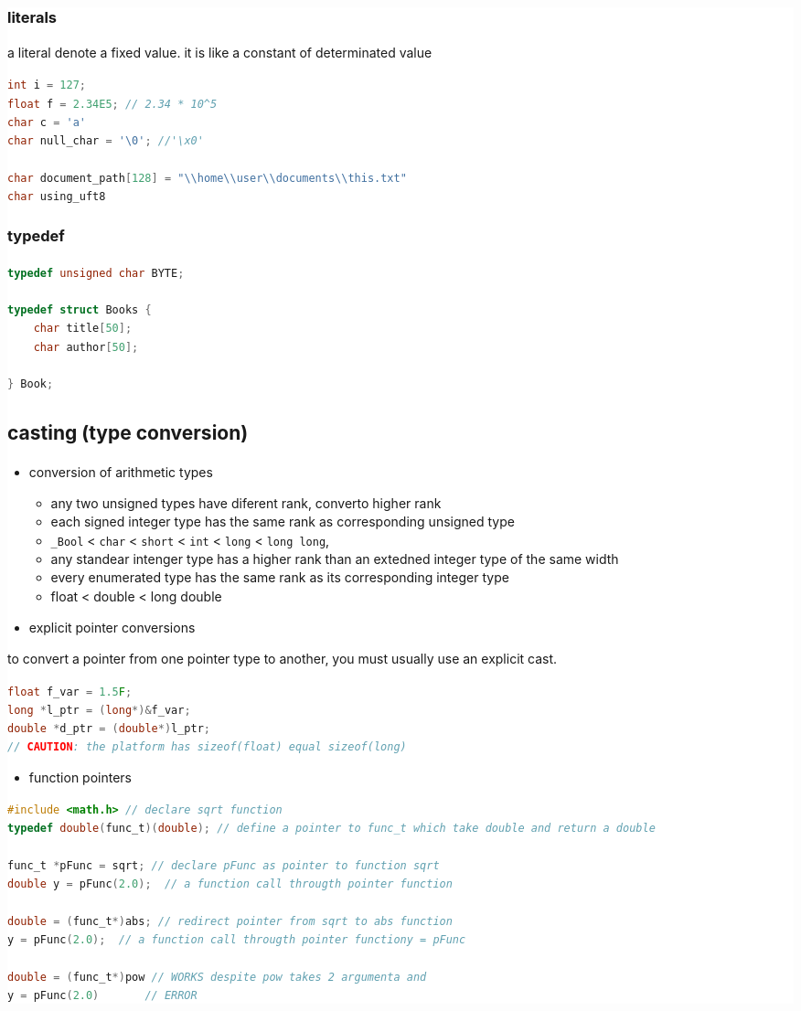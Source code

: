 
### literals

a literal denote a fixed value. it is like a constant of determinated value

```c
int i = 127;
float f = 2.34E5; // 2.34 * 10^5
char c = 'a'
char null_char = '\0'; //'\x0'

char document_path[128] = "\\home\\user\\documents\\this.txt"
char using_uft8
```

### typedef

```c
typedef unsigned char BYTE;

typedef struct Books {
	char title[50];
	char author[50];

} Book;
```

## casting (type conversion)

- conversion of arithmetic types

  + any two unsigned types have diferent rank, converto higher rank
  + each signed integer type has the same rank as corresponding unsigned type
  + `_Bool` < `char` < `short` < `int` < `long` < `long long`,
  + any standear intenger type has a higher rank than an extedned integer type of the same width
  + every enumerated type has the same rank as its corresponding integer type
  + float < double < long double


- explicit pointer conversions

to convert a pointer from one pointer type to another, you must usually use an explicit cast.

```c
float f_var = 1.5F;
long *l_ptr = (long*)&f_var;
double *d_ptr = (double*)l_ptr;
// CAUTION: the platform has sizeof(float) equal sizeof(long)
```

- function pointers

```c
#include <math.h> // declare sqrt function
typedef double(func_t)(double); // define a pointer to func_t which take double and return a double

func_t *pFunc = sqrt; // declare pFunc as pointer to function sqrt
double y = pFunc(2.0);  // a function call througth pointer function

double = (func_t*)abs; // redirect pointer from sqrt to abs function
y = pFunc(2.0);  // a function call througth pointer functiony = pFunc

double = (func_t*)pow // WORKS despite pow takes 2 argumenta and 
y = pFunc(2.0)       // ERROR
```

